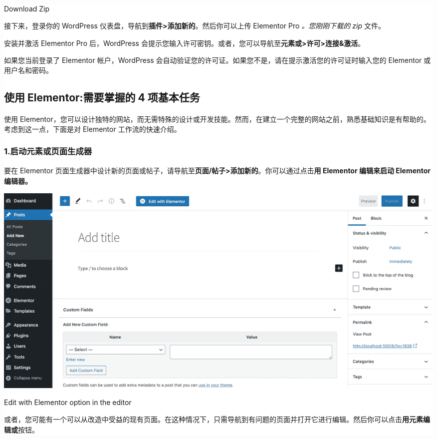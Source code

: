 Download Zip



接下来，登录你的 WordPress 仪表盘，导航到**插件>添加新的**。然后你可以上传 Elementor Pro *。您刚刚下载的 zip* 文件。

安装并激活 Elementor Pro 后，WordPress 会提示您输入许可密钥。或者，您可以导航至**元素或>许可>连接&激活**。

如果您当前登录了 Elementor 帐户，WordPress 会自动验证您的许可证。如果您不是，请在提示激活您的许可证时输入您的 Elementor 或用户名和密码。

## 使用 Elementor:需要掌握的 4 项基本任务

使用 Elementor，您可以设计独特的网站，而无需特殊的设计或开发技能。然而，在建立一个完整的网站之前，熟悉基础知识是有帮助的。考虑到这一点，下面是对 Elementor 工作流的快速介绍。

### 1.启动元素或页面生成器

要在 Elementor 页面生成器中设计新的页面或帖子，请导航至**页面/帖子>添加新的**。你可以通过点击**用 Elementor 编辑来启动 Elementor 编辑器。**

![Edit with Elementor in editor](img/f2921cec47ca947f36586da580199114.png)

Edit with Elementor option in the editor



或者，您可能有一个可以从改造中受益的现有页面。在这种情况下，只需导航到有问题的页面并打开它进行编辑。然后你可以点击**用元素编辑或**按钮。
